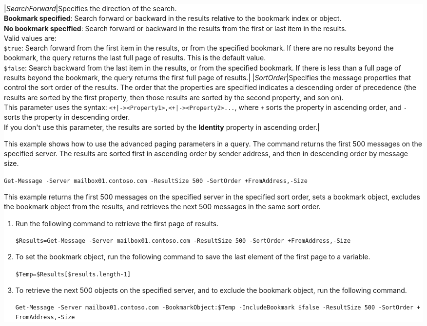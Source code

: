 |_SearchForward_|Specifies the direction of the search. <br/> **Bookmark specified**: Search forward or backward in the results relative to the bookmark index or object. <br/> **No bookmark specified**: Search forward or backward in the results from the first or last item in the results. <br/> Valid values are: <br/> `$true`: Search forward from the first item in the results, or from the specified bookmark. If there are no results beyond the bookmark, the query returns the last full page of results. This is the default value. <br/> `$false`: Search backward from the last item in the results, or from the specified bookmark. If there is less than a full page of results beyond the bookmark, the query returns the first full page of results.|
|_SortOrder_|Specifies the message properties that control the sort order of the results. The order that the properties are specified indicates a descending order of precedence (the results are sorted by the first property, then those results are sorted by the second property, and son on). <br/>  This parameter uses the syntax: `<+|-><Property1>,<+|-><Property2>...`, where `+` sorts the property in ascending order, and `-` sorts the property in descending order. <br/> If you don't use this parameter, the results are sorted by the **Identity** property in ascending order.|

This example shows how to use the advanced paging parameters in a query. The command returns the first 500 messages on the specified server. The results are sorted first in ascending order by sender address, and then in descending order by message size.

```
Get-Message -Server mailbox01.contoso.com -ResultSize 500 -SortOrder +FromAddress,-Size
```

This example returns the first 500 messages on the specified server in the specified sort order, sets a bookmark object, excludes the bookmark object from the results, and retrieves the next 500 messages in the same sort order.

1. Run the following command to retrieve the first page of results.

   ```
   $Results=Get-Message -Server mailbox01.contoso.com -ResultSize 500 -SortOrder +FromAddress,-Size
   ```

2. To set the bookmark object, run the following command to save the last element of the first page to a variable.

   ```
   $Temp=$Results[$results.length-1]
   ```

3. To retrieve the next 500 objects on the specified server, and to exclude the bookmark object, run the following command.

   ```
   Get-Message -Server mailbox01.contoso.com -BookmarkObject:$Temp -IncludeBookmark $false -ResultSize 500 -SortOrder +FromAddress,-Size
   ```
